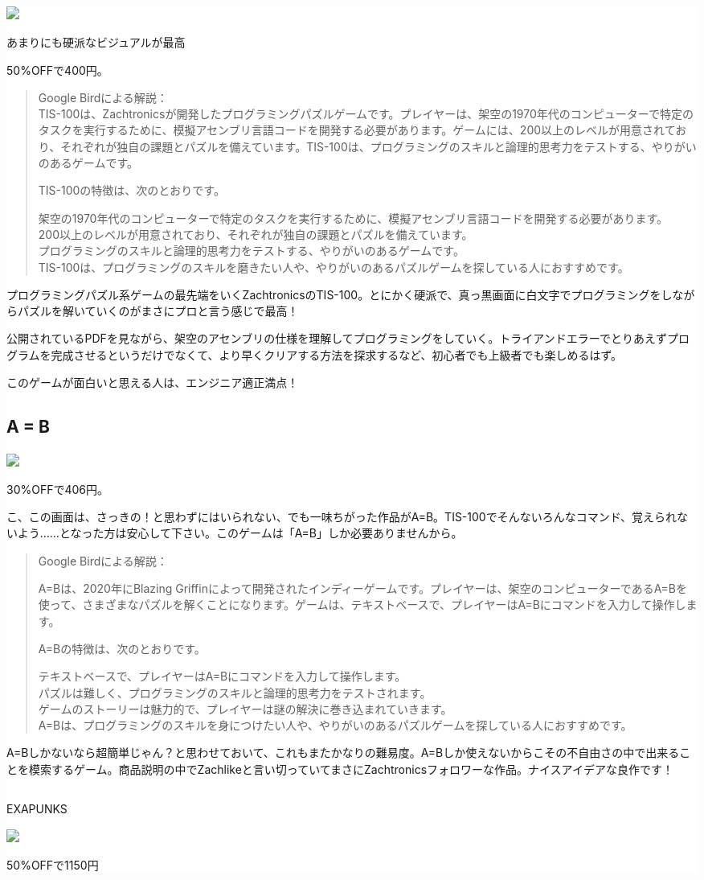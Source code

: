 ![](https://cdn-ak.f.st-hatena.com/images/fotolife/s/sasazame/20230630/20230630133612.png)

あまりにも硬派なビジュアルが最高

50%OFFで400円。

> Google Birdによる解説：  
> TIS-100は、Zachtronicsが開発したプログラミングパズルゲームです。プレイヤーは、架空の1970年代のコンピューターで特定のタスクを実行するために、模擬アセンブリ言語コードを開発する必要があります。ゲームには、200以上のレベルが用意されており、それぞれが独自の課題とパズルを備えています。TIS-100は、プログラミングのスキルと論理的思考力をテストする、やりがいのあるゲームです。
> 
> TIS-100の特徴は、次のとおりです。
> 
> 架空の1970年代のコンピューターで特定のタスクを実行するために、模擬アセンブリ言語コードを開発する必要があります。  
> 200以上のレベルが用意されており、それぞれが独自の課題とパズルを備えています。  
> プログラミングのスキルと論理的思考力をテストする、やりがいのあるゲームです。  
> TIS-100は、プログラミングのスキルを磨きたい人や、やりがいのあるパズルゲームを探している人におすすめです。

プログラミングパズル系ゲームの最先端をいくZachtronicsのTIS-100。とにかく硬派で、真っ黒画面に白文字でプログラミングをしながらパズルを解いていくのがまさにプロと言う感じで最高！

公開されているPDFを見ながら、架空のアセンブリの仕様を理解してプログラミングをしていく。トライアンドエラーでとりあえずプログラムを完成させるというだけでなくて、より早くクリアする方法を探求するなど、初心者でも上級者でも楽しめるはず。

このゲームが面白いと思える人は、エンジニア適正満点！

## A = B

![](https://cdn.akamai.steamstatic.com/steam/apps/1720850/ss_70f3484ca0722b880aab32b4d66637fcfd4c2559.600x338.jpg?t=1648556316)

30%OFFで406円。

こ、この画面は、さっきの！と思わずにはいられない、でも一味ちがった作品がA=B。TIS-100でそんないろんなコマンド、覚えられないよう……となった方は安心して下さい。このゲームは「A=B」しか必要ありませんから。

> Google Birdによる解説：
> 
> A=Bは、2020年にBlazing Griffinによって開発されたインディーゲームです。プレイヤーは、架空のコンピューターであるA=Bを使って、さまざまなパズルを解くことになります。ゲームは、テキストベースで、プレイヤーはA=Bにコマンドを入力して操作します。
> 
> A=Bの特徴は、次のとおりです。
> 
> テキストベースで、プレイヤーはA=Bにコマンドを入力して操作します。  
> パズルは難しく、プログラミングのスキルと論理的思考力をテストされます。  
> ゲームのストーリーは魅力的で、プレイヤーは謎の解決に巻き込まれていきます。  
> A=Bは、プログラミングのスキルを身につけたい人や、やりがいのあるパズルゲームを探している人におすすめです。

A=Bしかないなら超簡単じゃん？と思わせておいて、これもまたかなりの難易度。A=Bしか使えないからこその不自由さの中で出来ることを模索するゲーム。商品説明の中でZachlikeと言い切っていてまさにZachtronicsフォロワーな作品。ナイスアイデアな良作です！

##   
EXAPUNKS

![](https://cdn.akamai.steamstatic.com/steam/apps/716490/ss_04f3ab44402750e4ffa859050d20a32b09e8c9f7.600x338.jpg?t=1667071547)

50%OFFで1150円
